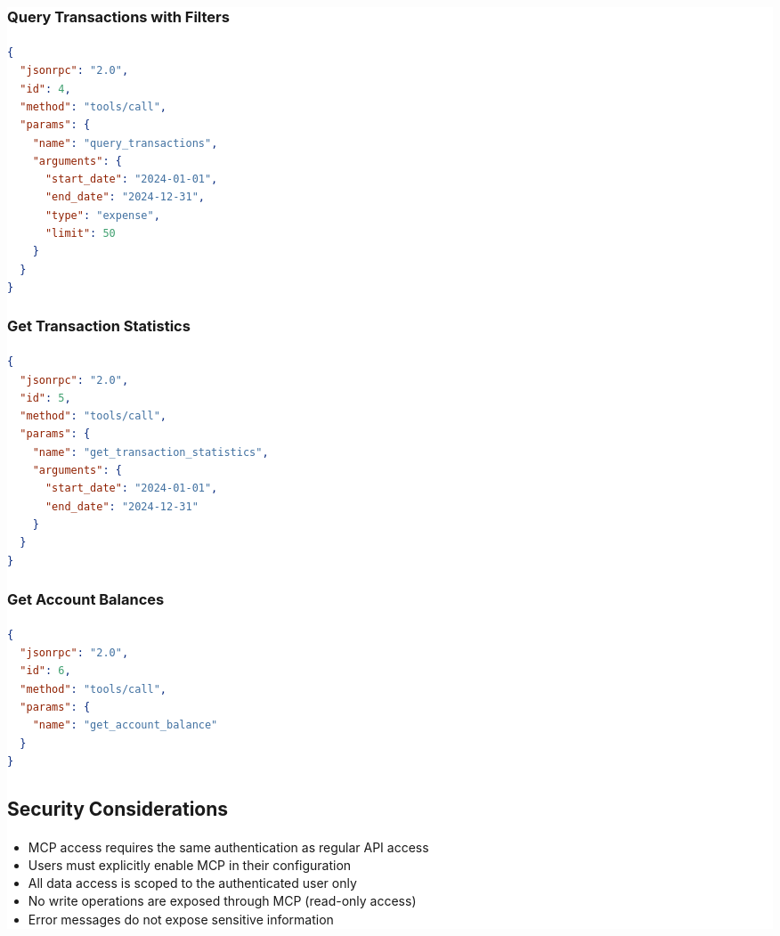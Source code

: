 ### Query Transactions with Filters

```json
{
  "jsonrpc": "2.0",
  "id": 4,
  "method": "tools/call",
  "params": {
    "name": "query_transactions",
    "arguments": {
      "start_date": "2024-01-01",
      "end_date": "2024-12-31",
      "type": "expense",
      "limit": 50
    }
  }
}
```

### Get Transaction Statistics

```json
{
  "jsonrpc": "2.0",
  "id": 5,
  "method": "tools/call",
  "params": {
    "name": "get_transaction_statistics",
    "arguments": {
      "start_date": "2024-01-01",
      "end_date": "2024-12-31"
    }
  }
}
```

### Get Account Balances

```json
{
  "jsonrpc": "2.0",
  "id": 6,
  "method": "tools/call",
  "params": {
    "name": "get_account_balance"
  }
}
```

## Security Considerations

- MCP access requires the same authentication as regular API access
- Users must explicitly enable MCP in their configuration
- All data access is scoped to the authenticated user only
- No write operations are exposed through MCP (read-only access)
- Error messages do not expose sensitive information
